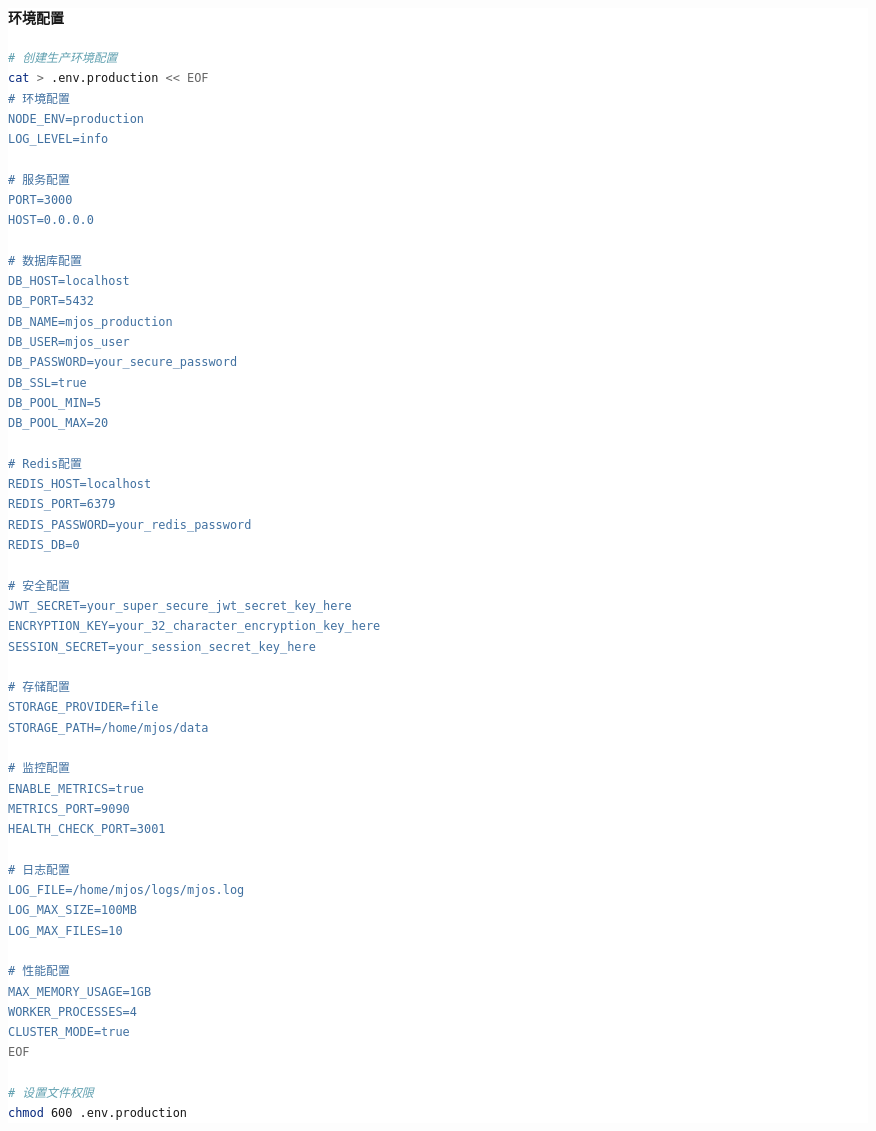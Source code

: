 ```bash
```

#### 环境配置
```bash
# 创建生产环境配置
cat > .env.production << EOF
# 环境配置
NODE_ENV=production
LOG_LEVEL=info

# 服务配置
PORT=3000
HOST=0.0.0.0

# 数据库配置
DB_HOST=localhost
DB_PORT=5432
DB_NAME=mjos_production
DB_USER=mjos_user
DB_PASSWORD=your_secure_password
DB_SSL=true
DB_POOL_MIN=5
DB_POOL_MAX=20

# Redis配置
REDIS_HOST=localhost
REDIS_PORT=6379
REDIS_PASSWORD=your_redis_password
REDIS_DB=0

# 安全配置
JWT_SECRET=your_super_secure_jwt_secret_key_here
ENCRYPTION_KEY=your_32_character_encryption_key_here
SESSION_SECRET=your_session_secret_key_here

# 存储配置
STORAGE_PROVIDER=file
STORAGE_PATH=/home/mjos/data

# 监控配置
ENABLE_METRICS=true
METRICS_PORT=9090
HEALTH_CHECK_PORT=3001

# 日志配置
LOG_FILE=/home/mjos/logs/mjos.log
LOG_MAX_SIZE=100MB
LOG_MAX_FILES=10

# 性能配置
MAX_MEMORY_USAGE=1GB
WORKER_PROCESSES=4
CLUSTER_MODE=true
EOF

# 设置文件权限
chmod 600 .env.production
```

